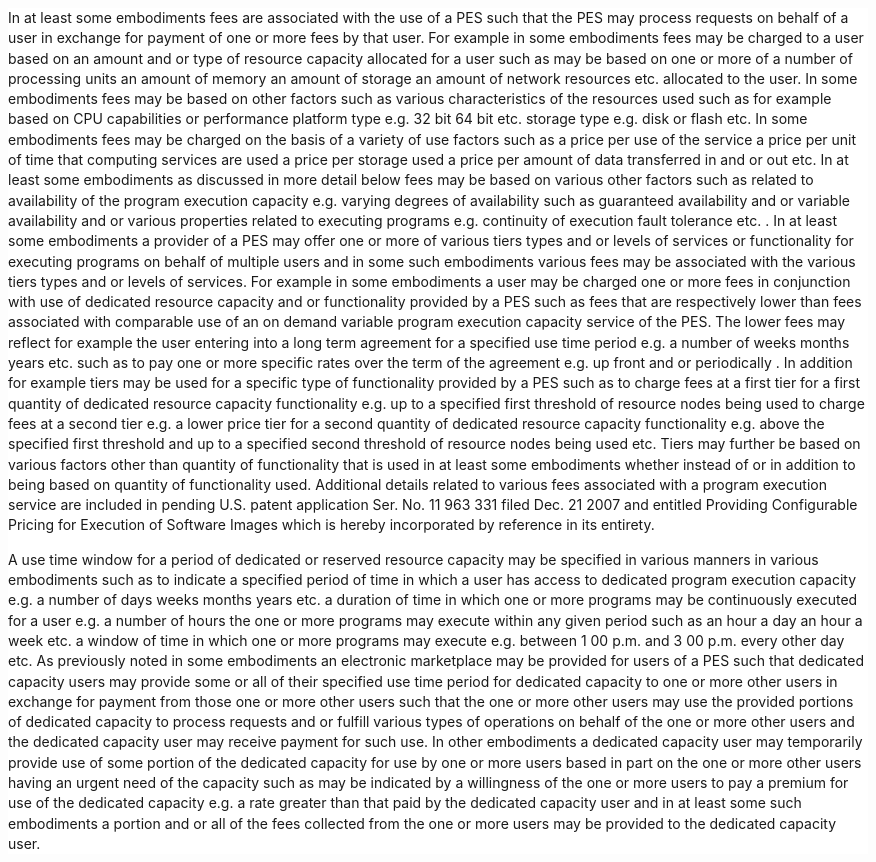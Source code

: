 In at least some embodiments fees are associated with the use of a PES such that the PES may process requests on behalf of a user in exchange for payment of one or more fees by that user. For example in some embodiments fees may be charged to a user based on an amount and or type of resource capacity allocated for a user such as may be based on one or more of a number of processing units an amount of memory an amount of storage an amount of network resources etc. allocated to the user. In some embodiments fees may be based on other factors such as various characteristics of the resources used such as for example based on CPU capabilities or performance platform type e.g. 32 bit 64 bit etc. storage type e.g. disk or flash etc. In some embodiments fees may be charged on the basis of a variety of use factors such as a price per use of the service a price per unit of time that computing services are used a price per storage used a price per amount of data transferred in and or out etc. In at least some embodiments as discussed in more detail below fees may be based on various other factors such as related to availability of the program execution capacity e.g. varying degrees of availability such as guaranteed availability and or variable availability and or various properties related to executing programs e.g. continuity of execution fault tolerance etc. . In at least some embodiments a provider of a PES may offer one or more of various tiers types and or levels of services or functionality for executing programs on behalf of multiple users and in some such embodiments various fees may be associated with the various tiers types and or levels of services. For example in some embodiments a user may be charged one or more fees in conjunction with use of dedicated resource capacity and or functionality provided by a PES such as fees that are respectively lower than fees associated with comparable use of an on demand variable program execution capacity service of the PES. The lower fees may reflect for example the user entering into a long term agreement for a specified use time period e.g. a number of weeks months years etc. such as to pay one or more specific rates over the term of the agreement e.g. up front and or periodically . In addition for example tiers may be used for a specific type of functionality provided by a PES such as to charge fees at a first tier for a first quantity of dedicated resource capacity functionality e.g. up to a specified first threshold of resource nodes being used to charge fees at a second tier e.g. a lower price tier for a second quantity of dedicated resource capacity functionality e.g. above the specified first threshold and up to a specified second threshold of resource nodes being used etc. Tiers may further be based on various factors other than quantity of functionality that is used in at least some embodiments whether instead of or in addition to being based on quantity of functionality used. Additional details related to various fees associated with a program execution service are included in pending U.S. patent application Ser. No. 11 963 331 filed Dec. 21 2007 and entitled Providing Configurable Pricing for Execution of Software Images which is hereby incorporated by reference in its entirety.

A use time window for a period of dedicated or reserved resource capacity may be specified in various manners in various embodiments such as to indicate a specified period of time in which a user has access to dedicated program execution capacity e.g. a number of days weeks months years etc. a duration of time in which one or more programs may be continuously executed for a user e.g. a number of hours the one or more programs may execute within any given period such as an hour a day an hour a week etc. a window of time in which one or more programs may execute e.g. between 1 00 p.m. and 3 00 p.m. every other day etc. As previously noted in some embodiments an electronic marketplace may be provided for users of a PES such that dedicated capacity users may provide some or all of their specified use time period for dedicated capacity to one or more other users in exchange for payment from those one or more other users such that the one or more other users may use the provided portions of dedicated capacity to process requests and or fulfill various types of operations on behalf of the one or more other users and the dedicated capacity user may receive payment for such use. In other embodiments a dedicated capacity user may temporarily provide use of some portion of the dedicated capacity for use by one or more users based in part on the one or more other users having an urgent need of the capacity such as may be indicated by a willingness of the one or more users to pay a premium for use of the dedicated capacity e.g. a rate greater than that paid by the dedicated capacity user and in at least some such embodiments a portion and or all of the fees collected from the one or more users may be provided to the dedicated capacity user.
